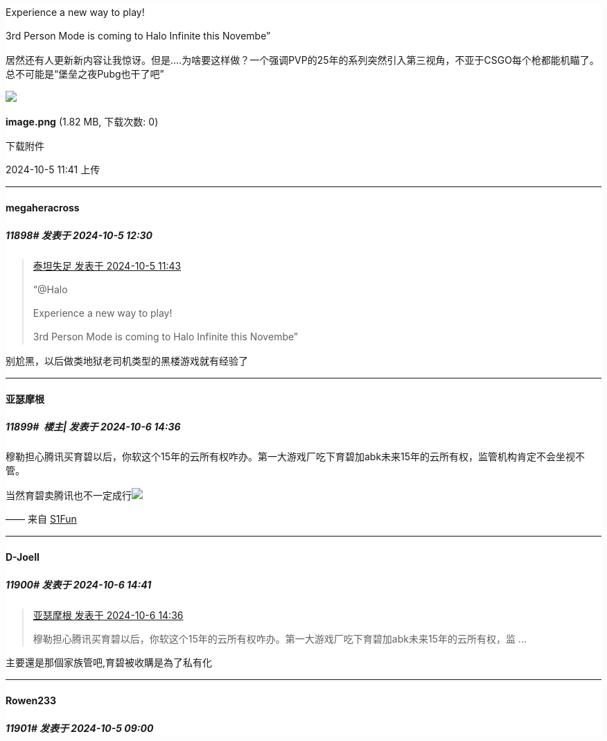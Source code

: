 Experience a new way to play! 

3rd Person Mode is coming to Halo Infinite this Novembe”

居然还有人更新新内容让我惊讶。但是....为啥要这样做？一个强调PVP的25年的系列突然引入第三视角，不亚于CSGO每个枪都能机瞄了。总不可能是“堡垒之夜Pubg也干了吧”

<img src="https://img.saraba1st.com/forum/202410/05/114116c1l3bjaszjj2gjj5.png" referrerpolicy="no-referrer">

<strong>image.png</strong> (1.82 MB, 下载次数: 0)

下载附件

2024-10-5 11:41 上传


*****

####  megaheracross  
##### 11898#       发表于 2024-10-5 12:30

<blockquote><a href="httphttps://bbs.saraba1st.com/2b/forum.php?mod=redirect&amp;goto=findpost&amp;pid=66378662&amp;ptid=2156895" target="_blank">泰坦失足 发表于 2024-10-5 11:43</a>

“@Halo

Experience a new way to play! 

3rd Person Mode is coming to Halo Infinite this Novembe”</blockquote>
别尬黑，以后做类地狱老司机类型的黑楼游戏就有经验了


*****

####  亚瑟摩根  
##### 11899#         楼主| 发表于 2024-10-6 14:36

穆勒担心腾讯买育碧以后，你软这个15年的云所有权咋办。第一大游戏厂吃下育碧加abk未来15年的云所有权，监管机构肯定不会坐视不管。

当然育碧卖腾讯也不一定成行<img src="https://static.saraba1st.com/image/smiley/face2017/018.png" referrerpolicy="no-referrer">

—— 来自 [S1Fun](https://s1fun.koalcat.com)


*****

####  D-JoeII  
##### 11900#       发表于 2024-10-6 14:41

<blockquote><a href="httphttps://bbs.saraba1st.com/2b/forum.php?mod=redirect&amp;goto=findpost&amp;pid=66385779&amp;ptid=2156895" target="_blank">亚瑟摩根 发表于 2024-10-6 14:36</a>

穆勒担心腾讯买育碧以后，你软这个15年的云所有权咋办。第一大游戏厂吃下育碧加abk未来15年的云所有权，监 ...</blockquote>
主要還是那個家族管吧,育碧被收購是為了私有化


*****

####  Rowen233  
##### 11901#       发表于 2024-10-5 09:00
